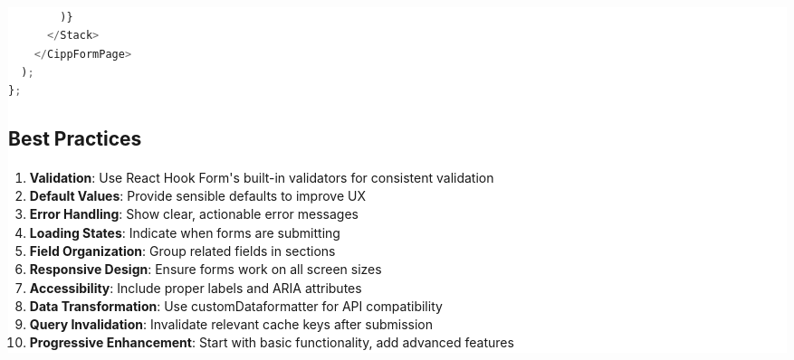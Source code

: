 ```jsx
        )}
      </Stack>
    </CippFormPage>
  );
};
```

## Best Practices

1. **Validation**: Use React Hook Form's built-in validators for consistent validation
2. **Default Values**: Provide sensible defaults to improve UX
3. **Error Handling**: Show clear, actionable error messages
4. **Loading States**: Indicate when forms are submitting
5. **Field Organization**: Group related fields in sections
6. **Responsive Design**: Ensure forms work on all screen sizes
7. **Accessibility**: Include proper labels and ARIA attributes
8. **Data Transformation**: Use customDataformatter for API compatibility
9. **Query Invalidation**: Invalidate relevant cache keys after submission
10. **Progressive Enhancement**: Start with basic functionality, add advanced features